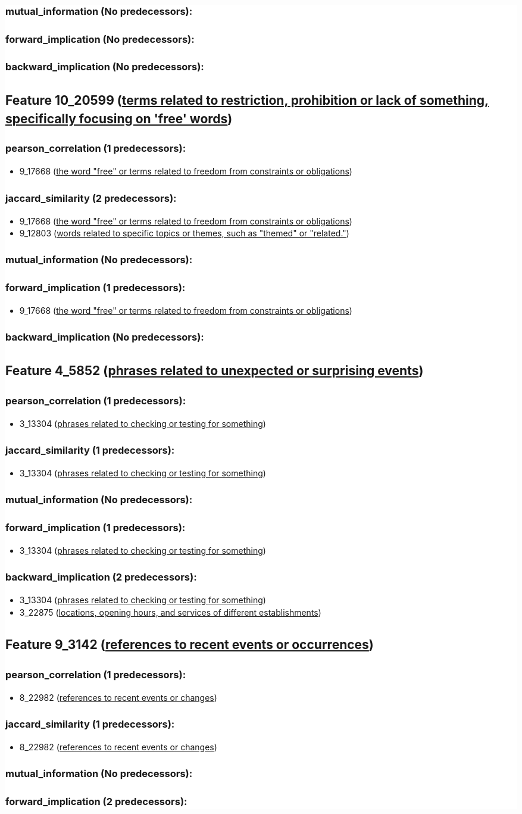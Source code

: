 ### mutual_information (No predecessors):
### forward_implication (No predecessors):
### backward_implication (No predecessors):
## Feature 10_20599 ([terms related to restriction, prohibition or lack of something, specifically focusing on 'free' words](https://www.neuronpedia.org/gpt2-small/10-res-jb/20599))
### pearson_correlation (1 predecessors):
- 9_17668 ([the word "free" or terms related to freedom from constraints or obligations](https://www.neuronpedia.org/gpt2-small/9-res-jb/17668))
### jaccard_similarity (2 predecessors):
- 9_17668 ([the word "free" or terms related to freedom from constraints or obligations](https://www.neuronpedia.org/gpt2-small/9-res-jb/17668))
- 9_12803 ([words related to specific topics or themes, such as "themed" or "related."](https://www.neuronpedia.org/gpt2-small/9-res-jb/12803))
### mutual_information (No predecessors):
### forward_implication (1 predecessors):
- 9_17668 ([the word "free" or terms related to freedom from constraints or obligations](https://www.neuronpedia.org/gpt2-small/9-res-jb/17668))
### backward_implication (No predecessors):
## Feature 4_5852 ([phrases related to unexpected or surprising events](https://www.neuronpedia.org/gpt2-small/4-res-jb/5852))
### pearson_correlation (1 predecessors):
- 3_13304 ([phrases related to checking or testing for something](https://www.neuronpedia.org/gpt2-small/3-res-jb/13304))
### jaccard_similarity (1 predecessors):
- 3_13304 ([phrases related to checking or testing for something](https://www.neuronpedia.org/gpt2-small/3-res-jb/13304))
### mutual_information (No predecessors):
### forward_implication (1 predecessors):
- 3_13304 ([phrases related to checking or testing for something](https://www.neuronpedia.org/gpt2-small/3-res-jb/13304))
### backward_implication (2 predecessors):
- 3_13304 ([phrases related to checking or testing for something](https://www.neuronpedia.org/gpt2-small/3-res-jb/13304))
- 3_22875 ([locations, opening hours, and services of different establishments](https://www.neuronpedia.org/gpt2-small/3-res-jb/22875))
## Feature 9_3142 ([references to recent events or occurrences](https://www.neuronpedia.org/gpt2-small/9-res-jb/3142))
### pearson_correlation (1 predecessors):
- 8_22982 ([references to recent events or changes](https://www.neuronpedia.org/gpt2-small/8-res-jb/22982))
### jaccard_similarity (1 predecessors):
- 8_22982 ([references to recent events or changes](https://www.neuronpedia.org/gpt2-small/8-res-jb/22982))
### mutual_information (No predecessors):
### forward_implication (2 predecessors):